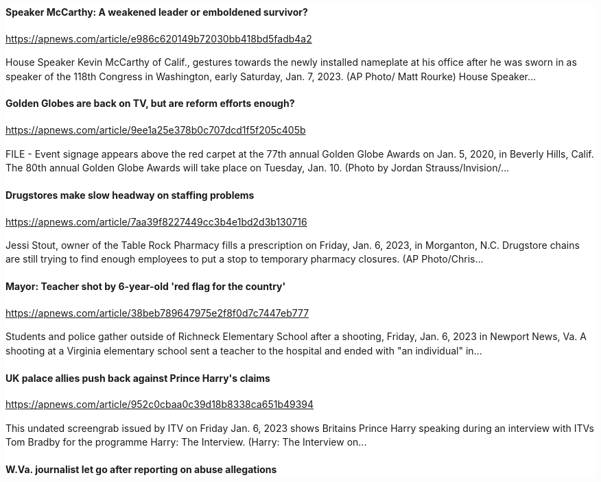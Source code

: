 

#### **Speaker McCarthy: A weakened leader or emboldened survivor?** 

https://apnews.com/article/e986c620149b72030bb418bd5fadb4a2

House Speaker Kevin McCarthy of Calif., gestures towards the newly
installed nameplate at his office after he was sworn in as speaker of
the 118th Congress in Washington, early Saturday, Jan. 7, 2023. (AP
Photo/ Matt Rourke) House Speaker\...



#### **Golden Globes are back on TV, but are reform efforts enough?** 

https://apnews.com/article/9ee1a25e378b0c707dcd1f5f205c405b

FILE - Event signage appears above the red carpet at the 77th annual
Golden Globe Awards on Jan. 5, 2020, in Beverly Hills, Calif. The 80th
annual Golden Globe Awards will take place on Tuesday, Jan. 10. (Photo
by Jordan Strauss/Invision/\...



#### **Drugstores make slow headway on staffing problems** 

https://apnews.com/article/7aa39f8227449cc3b4e1bd2d3b130716

Jessi Stout, owner of the Table Rock Pharmacy fills a prescription on
Friday, Jan. 6, 2023, in Morganton, N.C. Drugstore chains are still
trying to find enough employees to put a stop to temporary pharmacy
closures. (AP Photo/Chris\...



#### **Mayor: Teacher shot by 6-year-old 'red flag for the country'** 

https://apnews.com/article/38beb789647975e2f8f0d7c7447eb777

Students and police gather outside of Richneck Elementary School after a
shooting, Friday, Jan. 6, 2023 in Newport News, Va. A shooting at a
Virginia elementary school sent a teacher to the hospital and ended with
"an individual" in\...



#### **UK palace allies push back against Prince Harry's claims** 

https://apnews.com/article/952c0cbaa0c39d18b8338ca651b49394

This undated screengrab issued by ITV on Friday Jan. 6, 2023 shows
Britains Prince Harry speaking during an interview with ITVs Tom Bradby
for the programme Harry: The Interview. (Harry: The Interview on\...



#### **W.Va. journalist let go after reporting on abuse allegations** 
